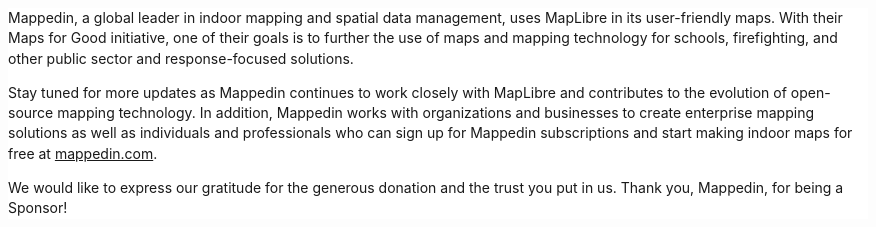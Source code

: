 Mappedin, a global leader in indoor mapping and spatial data management, uses MapLibre in its user-friendly maps. With their Maps for Good initiative, one of their goals is to further the use of maps and mapping technology for schools, firefighting, and other public sector and response-focused solutions.

Stay tuned for more updates as Mappedin continues to work closely with MapLibre and contributes to the evolution of open-source mapping technology. In addition, Mappedin works with organizations and businesses to create enterprise mapping solutions as well as individuals and professionals who can sign up for Mappedin subscriptions and start making indoor maps for free at [mappedin.com](https://www.mappedin.com?utm_campaign=maplibre&utm_source=website&utm_medium=post&utm_content=textlink&utm_id=maplibre_news).

We would like to express our gratitude for the generous donation and the trust you put in us. Thank you, Mappedin, for being a Sponsor!
